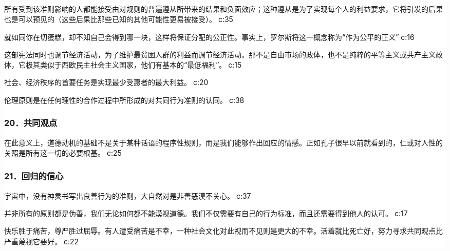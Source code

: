 所有受到该准则影响的人都能接受由对规则的普遍遵从所带来的结果和负面效应；这种遵从是为了实现每个人的利益要求，它将引发的后果也是可以预见的（这些后果比那些已知的其他可能性更易被接受）。 c:35

就如同你在切蛋糕，却不知自己会得到哪一块，这样将保证分配的公正性。事实上，罗尔斯将这一概念称为“作为公平的正义” c:16

这部宪法同时也调节经济活动，为了维护最贫困人群的利益而调节经济活动。那不是自由市场的政体，也不是纯粹的平等主义或共产主义政体，它极其类似于西欧民主社会主义国家，他们有基本的“最低福利”。 c:15

社会、经济秩序的首要任务是实现最少受惠者的最大利益。 c:20

伦理原则是在任何理性的合作过程中所形成的对共同行为准则的认同。 c:38

### 20．共同观点

在此意义上，道德动机的基础不是关于某种话语的程序性规则，而是我们能够作出回应的情感。正如孔子很早以前就看到的，仁或对人性的关照是所有这一切的必要根基。 c:25

### 21．回归的信心

宇宙中，没有神灵书写出良善行为的准则，大自然对是非善恶漠不关心。 c:37

并非所有的原则都是伪善，我们无论如何都不能漠视道德。我们不仅需要有自己的行为标准，而且还需要得到他人的认可。 c:17

快乐胜于痛苦，尊严胜过屈辱。有人遭受痛苦是不幸，一种社会文化对此视而不见则是更大的不幸。活着就比死亡好，努力寻求共同观点比严重蔑视它要好。 c:22
